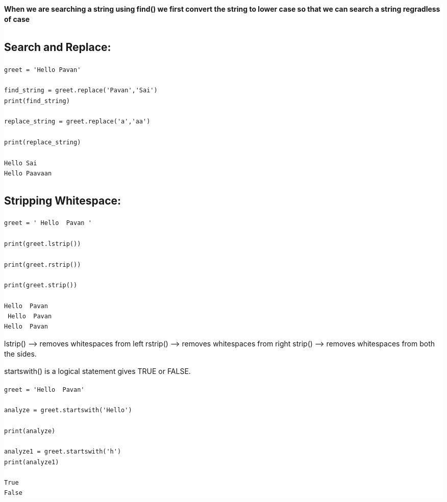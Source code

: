 **When we are searching a string using find() we first convert the string to lower case so that we can search a string regradless of case**


Search and Replace:
-
```
greet = 'Hello Pavan'

find_string = greet.replace('Pavan','Sai')
print(find_string)

replace_string = greet.replace('a','aa')

print(replace_string)

Hello Sai
Hello Paavaan
```

Stripping Whitespace:
-

```
greet = ' Hello  Pavan '

print(greet.lstrip())

print(greet.rstrip())

print(greet.strip())

Hello  Pavan 
 Hello  Pavan
Hello  Pavan
```
lstrip() --> removes whitespaces from left
rstrip() --> removes whitespaces from right
strip() --> removes whitespaces from both the sides.

startswith() is a logical statement gives TRUE or FALSE.
```
greet = 'Hello  Pavan'

analyze = greet.startswith('Hello')

print(analyze)

analyze1 = greet.startswith('h')
print(analyze1)

True
False
```
